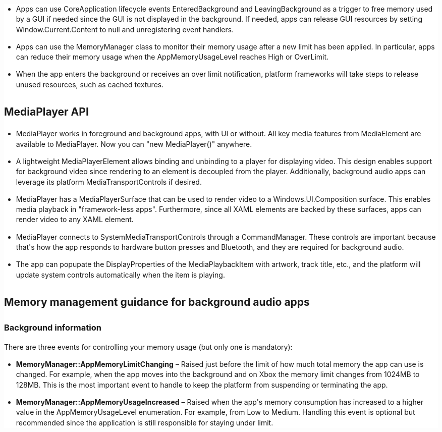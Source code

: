 * Apps can use CoreApplication lifecycle events EnteredBackground and
LeavingBackground as a trigger to free memory used by a GUI if needed since
the GUI is not displayed in the background. If needed, apps can release GUI
resources by setting Window.Current.Content to null and unregistering event
handlers.

* Apps can use the MemoryManager class to monitor their memory usage after a
new limit has been applied. In particular, apps can reduce their memory usage
when the AppMemoryUsageLevel reaches High or OverLimit.

* When the app enters the background or receives an over limit notification,
platform frameworks will take steps to release unused resources, such as cached
textures.

MediaPlayer API
---------------
* MediaPlayer works in foreground and background apps, with UI or without. All
key media features from MediaElement are available to MediaPlayer. Now you can
"new MediaPlayer()" anywhere.

* A lightweight MediaPlayerElement allows binding and unbinding to a player for
displaying video. This design enables support for background video since
rendering to an element is decoupled from the player. Additionally, background
audio apps can leverage its platform MediaTransportControls if desired.

* MediaPlayer has a MediaPlayerSurface that can be used to render video to a
Windows.UI.Composition surface. This enables media playback in "framework-less
apps". Furthermore, since all XAML elements are backed by these surfaces, apps
can render video to any XAML element.

* MediaPlayer connects to SystemMediaTransportControls through a
CommandManager. These controls are important because that's how the app
responds to hardware button presses and Bluetooth, and they are required for
background audio.

* The app can popupate the DisplayProperties of the MediaPlaybackItem with
artwork, track title, etc., and the platform will update system controls
automatically when the item is playing.

Memory management guidance for background audio apps
----------------------------------------------------

### Background information

There are three events for controlling your memory usage (but only one is mandatory):

 * **MemoryManager::AppMemoryLimitChanging** – Raised just before the limit of how
   much total memory the app can use is changed. For example, when the app moves
   into the background and on Xbox the memory limit changes from 1024MB to
   128MB. This is the most important event to handle to keep the platform from
   suspending or terminating the app.
 
 * **MemoryManager::AppMemoryUsageIncreased** – Raised when the app's memory
   consumption has increased to a higher value in the AppMemoryUsageLevel
   enumeration. For example, from Low to Medium. Handling this event is optional
   but recommended since the application is still responsible for staying under
   limit.
